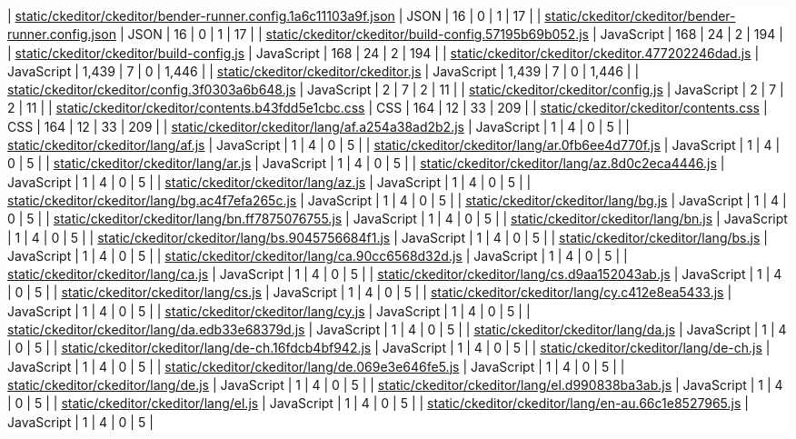 | [static/ckeditor/ckeditor/bender-runner.config.1a6c11103a9f.json](/static/ckeditor/ckeditor/bender-runner.config.1a6c11103a9f.json) | JSON | 16 | 0 | 1 | 17 |
| [static/ckeditor/ckeditor/bender-runner.config.json](/static/ckeditor/ckeditor/bender-runner.config.json) | JSON | 16 | 0 | 1 | 17 |
| [static/ckeditor/ckeditor/build-config.57195b69b052.js](/static/ckeditor/ckeditor/build-config.57195b69b052.js) | JavaScript | 168 | 24 | 2 | 194 |
| [static/ckeditor/ckeditor/build-config.js](/static/ckeditor/ckeditor/build-config.js) | JavaScript | 168 | 24 | 2 | 194 |
| [static/ckeditor/ckeditor/ckeditor.477202246dad.js](/static/ckeditor/ckeditor/ckeditor.477202246dad.js) | JavaScript | 1,439 | 7 | 0 | 1,446 |
| [static/ckeditor/ckeditor/ckeditor.js](/static/ckeditor/ckeditor/ckeditor.js) | JavaScript | 1,439 | 7 | 0 | 1,446 |
| [static/ckeditor/ckeditor/config.3f0303a6b648.js](/static/ckeditor/ckeditor/config.3f0303a6b648.js) | JavaScript | 2 | 7 | 2 | 11 |
| [static/ckeditor/ckeditor/config.js](/static/ckeditor/ckeditor/config.js) | JavaScript | 2 | 7 | 2 | 11 |
| [static/ckeditor/ckeditor/contents.b43fdd5e1cbc.css](/static/ckeditor/ckeditor/contents.b43fdd5e1cbc.css) | CSS | 164 | 12 | 33 | 209 |
| [static/ckeditor/ckeditor/contents.css](/static/ckeditor/ckeditor/contents.css) | CSS | 164 | 12 | 33 | 209 |
| [static/ckeditor/ckeditor/lang/af.a254a38ad2b2.js](/static/ckeditor/ckeditor/lang/af.a254a38ad2b2.js) | JavaScript | 1 | 4 | 0 | 5 |
| [static/ckeditor/ckeditor/lang/af.js](/static/ckeditor/ckeditor/lang/af.js) | JavaScript | 1 | 4 | 0 | 5 |
| [static/ckeditor/ckeditor/lang/ar.0fb6ee4d770f.js](/static/ckeditor/ckeditor/lang/ar.0fb6ee4d770f.js) | JavaScript | 1 | 4 | 0 | 5 |
| [static/ckeditor/ckeditor/lang/ar.js](/static/ckeditor/ckeditor/lang/ar.js) | JavaScript | 1 | 4 | 0 | 5 |
| [static/ckeditor/ckeditor/lang/az.8d0c2eca4446.js](/static/ckeditor/ckeditor/lang/az.8d0c2eca4446.js) | JavaScript | 1 | 4 | 0 | 5 |
| [static/ckeditor/ckeditor/lang/az.js](/static/ckeditor/ckeditor/lang/az.js) | JavaScript | 1 | 4 | 0 | 5 |
| [static/ckeditor/ckeditor/lang/bg.ac4f7efa265c.js](/static/ckeditor/ckeditor/lang/bg.ac4f7efa265c.js) | JavaScript | 1 | 4 | 0 | 5 |
| [static/ckeditor/ckeditor/lang/bg.js](/static/ckeditor/ckeditor/lang/bg.js) | JavaScript | 1 | 4 | 0 | 5 |
| [static/ckeditor/ckeditor/lang/bn.ff7875076755.js](/static/ckeditor/ckeditor/lang/bn.ff7875076755.js) | JavaScript | 1 | 4 | 0 | 5 |
| [static/ckeditor/ckeditor/lang/bn.js](/static/ckeditor/ckeditor/lang/bn.js) | JavaScript | 1 | 4 | 0 | 5 |
| [static/ckeditor/ckeditor/lang/bs.9045756684f1.js](/static/ckeditor/ckeditor/lang/bs.9045756684f1.js) | JavaScript | 1 | 4 | 0 | 5 |
| [static/ckeditor/ckeditor/lang/bs.js](/static/ckeditor/ckeditor/lang/bs.js) | JavaScript | 1 | 4 | 0 | 5 |
| [static/ckeditor/ckeditor/lang/ca.90cc6568d32d.js](/static/ckeditor/ckeditor/lang/ca.90cc6568d32d.js) | JavaScript | 1 | 4 | 0 | 5 |
| [static/ckeditor/ckeditor/lang/ca.js](/static/ckeditor/ckeditor/lang/ca.js) | JavaScript | 1 | 4 | 0 | 5 |
| [static/ckeditor/ckeditor/lang/cs.d9aa152043ab.js](/static/ckeditor/ckeditor/lang/cs.d9aa152043ab.js) | JavaScript | 1 | 4 | 0 | 5 |
| [static/ckeditor/ckeditor/lang/cs.js](/static/ckeditor/ckeditor/lang/cs.js) | JavaScript | 1 | 4 | 0 | 5 |
| [static/ckeditor/ckeditor/lang/cy.c412e8ea5433.js](/static/ckeditor/ckeditor/lang/cy.c412e8ea5433.js) | JavaScript | 1 | 4 | 0 | 5 |
| [static/ckeditor/ckeditor/lang/cy.js](/static/ckeditor/ckeditor/lang/cy.js) | JavaScript | 1 | 4 | 0 | 5 |
| [static/ckeditor/ckeditor/lang/da.edb33e68379d.js](/static/ckeditor/ckeditor/lang/da.edb33e68379d.js) | JavaScript | 1 | 4 | 0 | 5 |
| [static/ckeditor/ckeditor/lang/da.js](/static/ckeditor/ckeditor/lang/da.js) | JavaScript | 1 | 4 | 0 | 5 |
| [static/ckeditor/ckeditor/lang/de-ch.16fdcb4bf942.js](/static/ckeditor/ckeditor/lang/de-ch.16fdcb4bf942.js) | JavaScript | 1 | 4 | 0 | 5 |
| [static/ckeditor/ckeditor/lang/de-ch.js](/static/ckeditor/ckeditor/lang/de-ch.js) | JavaScript | 1 | 4 | 0 | 5 |
| [static/ckeditor/ckeditor/lang/de.069e3e646fe5.js](/static/ckeditor/ckeditor/lang/de.069e3e646fe5.js) | JavaScript | 1 | 4 | 0 | 5 |
| [static/ckeditor/ckeditor/lang/de.js](/static/ckeditor/ckeditor/lang/de.js) | JavaScript | 1 | 4 | 0 | 5 |
| [static/ckeditor/ckeditor/lang/el.d990838ba3ab.js](/static/ckeditor/ckeditor/lang/el.d990838ba3ab.js) | JavaScript | 1 | 4 | 0 | 5 |
| [static/ckeditor/ckeditor/lang/el.js](/static/ckeditor/ckeditor/lang/el.js) | JavaScript | 1 | 4 | 0 | 5 |
| [static/ckeditor/ckeditor/lang/en-au.66c1e8527965.js](/static/ckeditor/ckeditor/lang/en-au.66c1e8527965.js) | JavaScript | 1 | 4 | 0 | 5 |